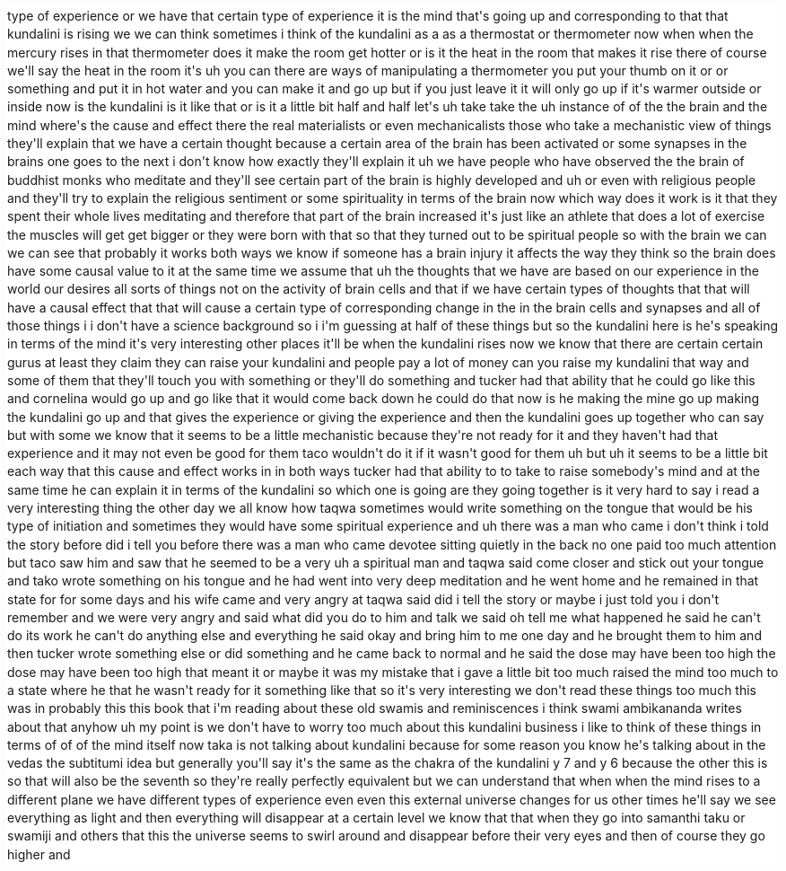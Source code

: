type of experience or we have that certain type of experience it is the mind that's going up and corresponding to that that kundalini is rising we we can think sometimes i think of the kundalini as a as a thermostat or thermometer now when when the mercury rises in that thermometer does it make the room get hotter or is it the heat in the room that makes it rise there of course we'll say the heat in the room it's uh you can there are ways of manipulating a thermometer you put your thumb on it or or something and put it in hot water and you can make it and go up but if you just leave it it will only go up if it's warmer outside or inside now is the kundalini is it like that or is it a little bit half and half let's uh take take the uh instance of of the the brain and the mind where's the cause and effect there the real materialists or even mechanicalists those who take a mechanistic view of things they'll explain that we have a certain thought because a certain area of the brain has been activated or some synapses in the brains one goes to the next i don't know how exactly they'll explain it uh we have people who have observed the the brain of buddhist monks who meditate and they'll see certain part of the brain is highly developed and uh or even with religious people and they'll try to explain the religious sentiment or some spirituality in terms of the brain now which way does it work is it that they spent their whole lives meditating and therefore that part of the brain increased it's just like an athlete that does a lot of exercise the muscles will get get bigger or they were born with that so that they turned out to be spiritual people so with the brain we can we can see that probably it works both ways we know if someone has a brain injury it affects the way they think so the brain does have some causal value to it at the same time we assume that uh the thoughts that we have are based on our experience in the world our desires all sorts of things not on the activity of brain cells and that if we have certain types of thoughts that that will have a causal effect that that will cause a certain type of corresponding change in the in the brain cells and synapses and all of those things i i don't have a science background so i i'm guessing at half of these things but so the kundalini here is he's speaking in terms of the mind it's very interesting other places it'll be when the kundalini rises now we know that there are certain certain gurus at least they claim they can raise your kundalini and people pay a lot of money can you raise my kundalini that way and some of them that they'll touch you with something or they'll do something and tucker had that ability that he could go like this and cornelina would go up and go like that it would come back down he could do that now is he making the mine go up making the kundalini go up and that gives the experience or giving the experience and then the kundalini goes up together who can say but with some we know that it seems to be a little mechanistic because they're not ready for it and they haven't had that experience and it may not even be good for them taco wouldn't do it if it wasn't good for them uh but uh it seems to be a little bit each way that this cause and effect works in in both ways tucker had that ability to to take to raise somebody's mind and at the same time he can explain it in terms of the kundalini so which one is going are they going together is it very hard to say i read a very interesting thing the other day we all know how taqwa sometimes would write something on the tongue that would be his type of initiation and sometimes they would have some spiritual experience and uh there was a man who came i don't think i told the story before did i tell you before there was a man who came devotee sitting quietly in the back no one paid too much attention but taco saw him and saw that he seemed to be a very uh a spiritual man and taqwa said come closer and stick out your tongue and tako wrote something on his tongue and he had went into very deep meditation and he went home and he remained in that state for for some days and his wife came and very angry at taqwa said did i tell the story or maybe i just told you i don't remember and we were very angry and said what did you do to him and talk we said oh tell me what happened he said he can't do its work he can't do anything else and everything he said okay and bring him to me one day and he brought them to him and then tucker wrote something else or did something and he came back to normal and he said the dose may have been too high the dose may have been too high that meant it or maybe it was my mistake that i gave a little bit too much raised the mind too much to a state where he that he wasn't ready for it something like that so it's very interesting we don't read these things too much this was in probably this this book that i'm reading about these old swamis and reminiscences i think swami ambikananda writes about that anyhow uh my point is we don't have to worry too much about this kundalini business i like to think of these things in terms of of of the mind itself now taka is not talking about kundalini because for some reason you know he's talking about in the vedas the subtitumi idea but generally you'll say it's the same as the chakra of the kundalini y 7 and y 6 because the other this is so that will also be the seventh so they're really perfectly equivalent but we can understand that when when the mind rises to a different plane we have different types of experience even even this external universe changes for us other times he'll say we see everything as light and then everything will disappear at a certain level we know that that when they go into samanthi taku or swamiji and others that this the universe seems to swirl around and disappear before their very eyes and then of course they go higher and
